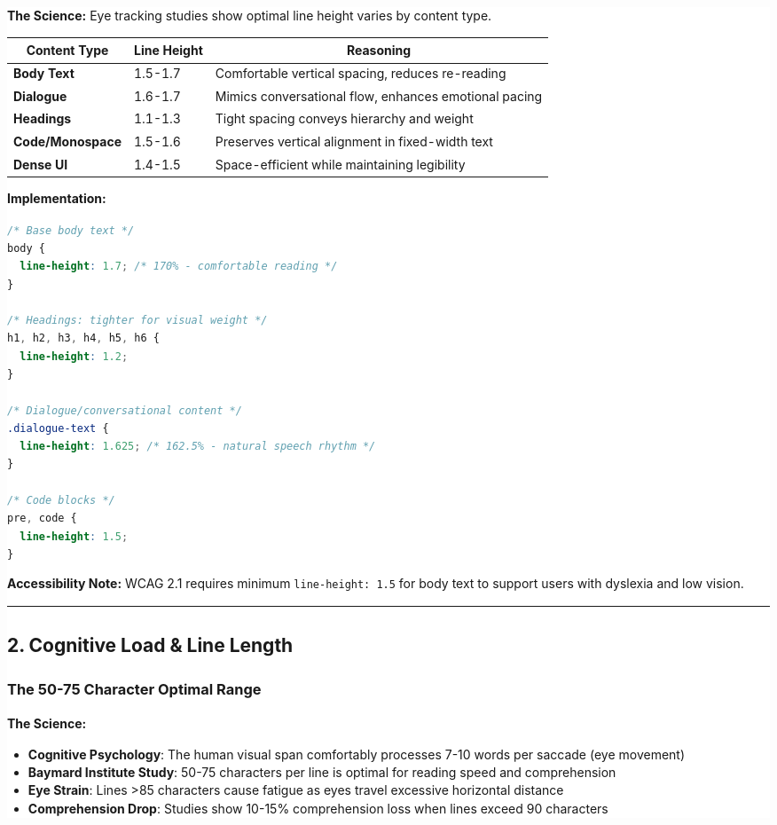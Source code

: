 **The Science:** Eye tracking studies show optimal line height varies by content type.

| Content Type | Line Height | Reasoning |
|--------------|-------------|-----------|
| **Body Text** | 1.5-1.7 | Comfortable vertical spacing, reduces re-reading |
| **Dialogue** | 1.6-1.7 | Mimics conversational flow, enhances emotional pacing |
| **Headings** | 1.1-1.3 | Tight spacing conveys hierarchy and weight |
| **Code/Monospace** | 1.5-1.6 | Preserves vertical alignment in fixed-width text |
| **Dense UI** | 1.4-1.5 | Space-efficient while maintaining legibility |

**Implementation:**
```css
/* Base body text */
body {
  line-height: 1.7; /* 170% - comfortable reading */
}

/* Headings: tighter for visual weight */
h1, h2, h3, h4, h5, h6 {
  line-height: 1.2;
}

/* Dialogue/conversational content */
.dialogue-text {
  line-height: 1.625; /* 162.5% - natural speech rhythm */
}

/* Code blocks */
pre, code {
  line-height: 1.5;
}
```

**Accessibility Note:** WCAG 2.1 requires minimum `line-height: 1.5` for body text to support users with dyslexia and low vision.

---

## 2. Cognitive Load & Line Length

### The 50-75 Character Optimal Range

**The Science:**
- **Cognitive Psychology**: The human visual span comfortably processes 7-10 words per saccade (eye movement)
- **Baymard Institute Study**: 50-75 characters per line is optimal for reading speed and comprehension
- **Eye Strain**: Lines >85 characters cause fatigue as eyes travel excessive horizontal distance
- **Comprehension Drop**: Studies show 10-15% comprehension loss when lines exceed 90 characters
